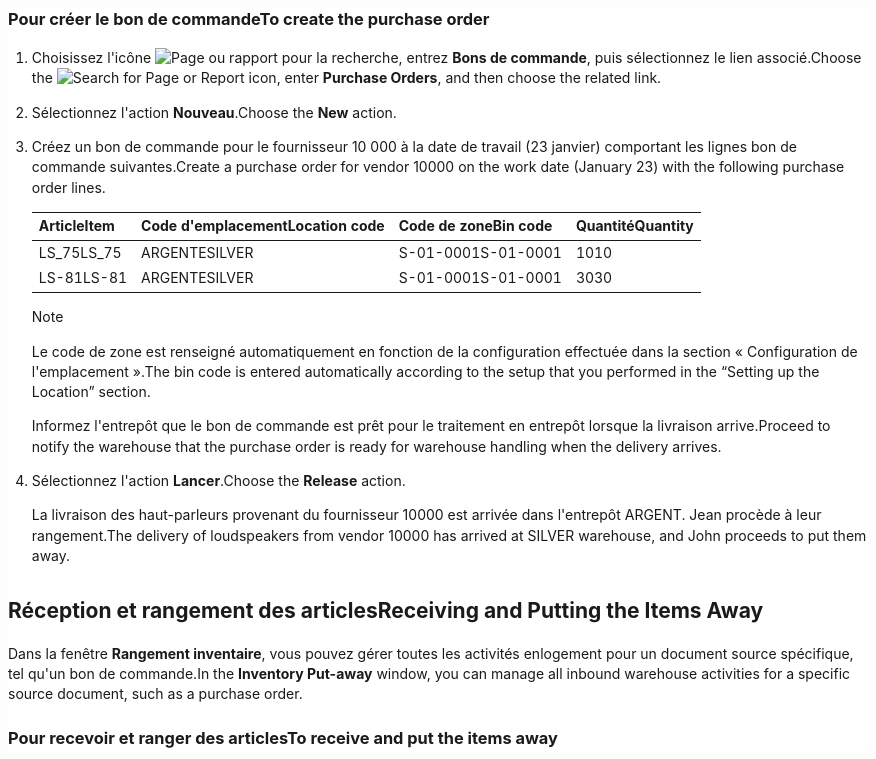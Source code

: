### <a name="to-create-the-purchase-order"></a><span data-ttu-id="e2ae7-177">Pour créer le bon de commande</span><span class="sxs-lookup"><span data-stu-id="e2ae7-177">To create the purchase order</span></span>  

1.  <span data-ttu-id="e2ae7-178">Choisissez l'icône ![Page ou rapport pour la recherche](media/ui-search/search_small.png "icône Page ou rapport pour la recherche"), entrez **Bons de commande**, puis sélectionnez le lien associé.</span><span class="sxs-lookup"><span data-stu-id="e2ae7-178">Choose the ![Search for Page or Report](media/ui-search/search_small.png "Search for Page or Report icon") icon, enter **Purchase Orders**, and then choose the related link.</span></span>  
2.  <span data-ttu-id="e2ae7-179">Sélectionnez l'action **Nouveau**.</span><span class="sxs-lookup"><span data-stu-id="e2ae7-179">Choose the **New** action.</span></span>  
3.  <span data-ttu-id="e2ae7-180">Créez un bon de commande pour le fournisseur 10 000 à la date de travail (23 janvier) comportant les lignes bon de commande suivantes.</span><span class="sxs-lookup"><span data-stu-id="e2ae7-180">Create a purchase order for vendor 10000 on the work date (January 23) with the following purchase order lines.</span></span>  

    |<span data-ttu-id="e2ae7-181">Article</span><span class="sxs-lookup"><span data-stu-id="e2ae7-181">Item</span></span>|<span data-ttu-id="e2ae7-182">Code d'emplacement</span><span class="sxs-lookup"><span data-stu-id="e2ae7-182">Location code</span></span>|<span data-ttu-id="e2ae7-183">Code de zone</span><span class="sxs-lookup"><span data-stu-id="e2ae7-183">Bin code</span></span>|<span data-ttu-id="e2ae7-184">Quantité</span><span class="sxs-lookup"><span data-stu-id="e2ae7-184">Quantity</span></span>|  
    |----------|-------------------|--------------|--------------|  
    |<span data-ttu-id="e2ae7-185">LS_75</span><span class="sxs-lookup"><span data-stu-id="e2ae7-185">LS_75</span></span>|<span data-ttu-id="e2ae7-186">ARGENTE</span><span class="sxs-lookup"><span data-stu-id="e2ae7-186">SILVER</span></span>|<span data-ttu-id="e2ae7-187">S-01-0001</span><span class="sxs-lookup"><span data-stu-id="e2ae7-187">S-01-0001</span></span>|<span data-ttu-id="e2ae7-188">10</span><span class="sxs-lookup"><span data-stu-id="e2ae7-188">10</span></span>|  
    |<span data-ttu-id="e2ae7-189">LS-81</span><span class="sxs-lookup"><span data-stu-id="e2ae7-189">LS-81</span></span>|<span data-ttu-id="e2ae7-190">ARGENTE</span><span class="sxs-lookup"><span data-stu-id="e2ae7-190">SILVER</span></span>|<span data-ttu-id="e2ae7-191">S-01-0001</span><span class="sxs-lookup"><span data-stu-id="e2ae7-191">S-01-0001</span></span>|<span data-ttu-id="e2ae7-192">30</span><span class="sxs-lookup"><span data-stu-id="e2ae7-192">30</span></span>|  

    > [!NOTE]  
    >  <span data-ttu-id="e2ae7-193">Le code de zone est renseigné automatiquement en fonction de la configuration effectuée dans la section « Configuration de l'emplacement ».</span><span class="sxs-lookup"><span data-stu-id="e2ae7-193">The bin code is entered automatically according to the setup that you performed in the “Setting up the Location” section.</span></span>  

    <span data-ttu-id="e2ae7-194">Informez l'entrepôt que le bon de commande est prêt pour le traitement en entrepôt lorsque la livraison arrive.</span><span class="sxs-lookup"><span data-stu-id="e2ae7-194">Proceed to notify the warehouse that the purchase order is ready for warehouse handling when the delivery arrives.</span></span>  

4.  <span data-ttu-id="e2ae7-195">Sélectionnez l'action **Lancer**.</span><span class="sxs-lookup"><span data-stu-id="e2ae7-195">Choose the **Release** action.</span></span>  

    <span data-ttu-id="e2ae7-196">La livraison des haut-parleurs provenant du fournisseur 10000 est arrivée dans l'entrepôt ARGENT. Jean procède à leur rangement.</span><span class="sxs-lookup"><span data-stu-id="e2ae7-196">The delivery of loudspeakers from vendor 10000 has arrived at SILVER warehouse, and John proceeds to put them away.</span></span>  

## <a name="receiving-and-putting-the-items-away"></a><span data-ttu-id="e2ae7-197">Réception et rangement des articles</span><span class="sxs-lookup"><span data-stu-id="e2ae7-197">Receiving and Putting the Items Away</span></span>  
<span data-ttu-id="e2ae7-198">Dans la fenêtre **Rangement inventaire**, vous pouvez gérer toutes les activités enlogement pour un document source spécifique, tel qu'un bon de commande.</span><span class="sxs-lookup"><span data-stu-id="e2ae7-198">In the **Inventory Put-away** window, you can manage all inbound warehouse activities for a specific source document, such as a purchase order.</span></span>  

### <a name="to-receive-and-put-the-items-away"></a><span data-ttu-id="e2ae7-199">Pour recevoir et ranger des articles</span><span class="sxs-lookup"><span data-stu-id="e2ae7-199">To receive and put the items away</span></span>  
